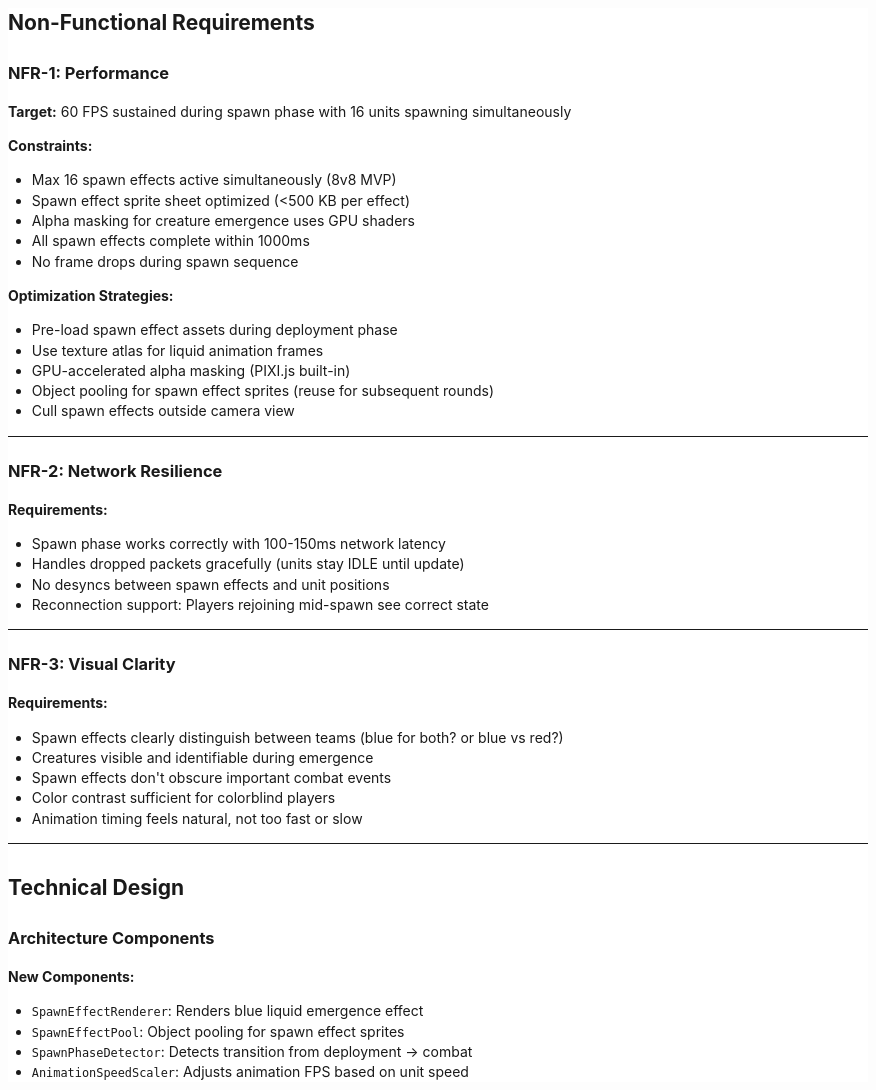 
## Non-Functional Requirements

### NFR-1: Performance

**Target:** 60 FPS sustained during spawn phase with 16 units spawning simultaneously

**Constraints:**
- Max 16 spawn effects active simultaneously (8v8 MVP)
- Spawn effect sprite sheet optimized (<500 KB per effect)
- Alpha masking for creature emergence uses GPU shaders
- All spawn effects complete within 1000ms
- No frame drops during spawn sequence

**Optimization Strategies:**
- Pre-load spawn effect assets during deployment phase
- Use texture atlas for liquid animation frames
- GPU-accelerated alpha masking (PIXI.js built-in)
- Object pooling for spawn effect sprites (reuse for subsequent rounds)
- Cull spawn effects outside camera view

---

### NFR-2: Network Resilience

**Requirements:**
- Spawn phase works correctly with 100-150ms network latency
- Handles dropped packets gracefully (units stay IDLE until update)
- No desyncs between spawn effects and unit positions
- Reconnection support: Players rejoining mid-spawn see correct state

---

### NFR-3: Visual Clarity

**Requirements:**
- Spawn effects clearly distinguish between teams (blue for both? or blue vs red?)
- Creatures visible and identifiable during emergence
- Spawn effects don't obscure important combat events
- Color contrast sufficient for colorblind players
- Animation timing feels natural, not too fast or slow

---

## Technical Design

### Architecture Components

**New Components:**
- `SpawnEffectRenderer`: Renders blue liquid emergence effect
- `SpawnEffectPool`: Object pooling for spawn effect sprites
- `SpawnPhaseDetector`: Detects transition from deployment → combat
- `AnimationSpeedScaler`: Adjusts animation FPS based on unit speed
